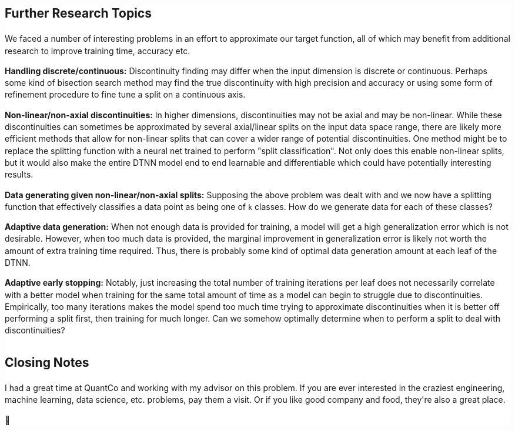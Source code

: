 ## Further Research Topics

We faced a number of interesting problems in an effort to approximate our target function, all of which may benefit from additional research to improve training time, accuracy etc.

**Handling discrete/continuous:** Discontinuity finding may differ when the input dimension is discrete or continuous. Perhaps some kind of bisection search method may find the true discontinuity with high precision and accuracy or using some form of refinement procedure to fine tune a split on a continuous axis.

**Non-linear/non-axial discontinuities:** In higher dimensions, discontinuities may not be axial and may be non-linear. While these discontinuities can sometimes be approximated by several axial/linear splits on the input data space range, there are likely more efficient methods that allow for non-linear splits that can cover a wider range of potential discontinuities. One method might be to replace the splitting function with a neural net trained to perform "split classification". Not only does this enable non-linear splits, but it would also make the entire DTNN model end to end learnable and differentiable which could have potentially interesting results.

**Data generating given non-linear/non-axial splits:** Supposing the above problem was dealt with and we now have a splitting function that effectively classifies a data point as being one of `k` classes. How do we generate data for each of these classes?

**Adaptive data generation:** When not enough data is provided for training, a model will get a high generalization error which is not desirable. However, when too much data is provided, the marginal improvement in generalization error is likely not worth the amount of extra training time required. Thus, there is probably some kind of optimal data generation amount at each leaf of the DTNN.

**Adaptive early stopping:** Notably, just increasing the total number of training iterations per leaf does not necessarily correlate with a better model when training for the same total amount of time as a model can begin to struggle due to  discontinuities. Empirically, too many iterations makes the model spend too much time trying to approximate discontinuities when it is better off performing a split first, then training for much longer. Can we somehow optimally determine when to perform a split to deal with discontinuities?

## Closing Notes

I had a great time at QuantCo and working with my advisor on this problem. If you are ever interested in the craziest engineering, machine learning, data science, etc. problems, pay them a visit. Or if you like good company and food, they're also a great place.

🌊
